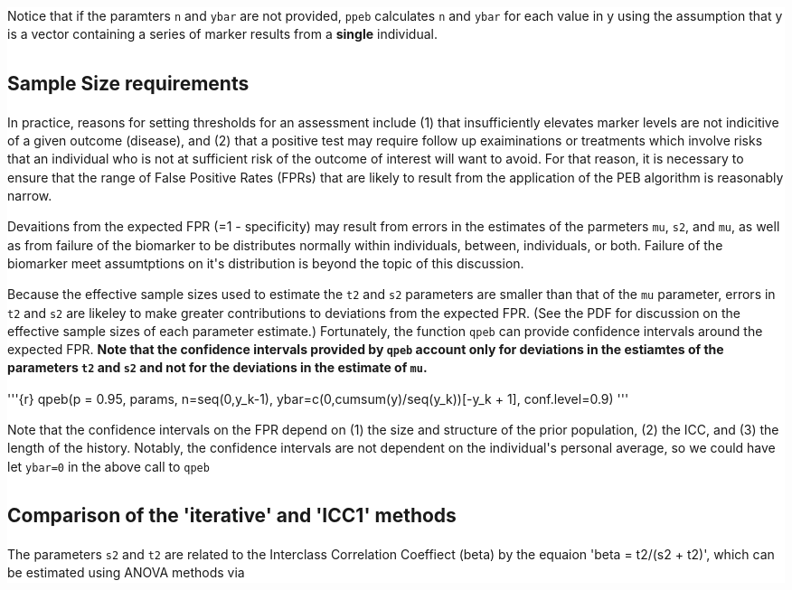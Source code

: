 Notice that if the paramters `n` and `ybar` are not provided, `ppeb` calculates
`n` and `ybar` for each value in y using the assumption that y is a vector containing a
series of marker results from a **single** individual.


## Sample Size requirements

In practice, reasons for setting thresholds for an assessment include (1) that
insufficiently elevates marker levels are not indicitive of a given outcome
(disease), and (2) that a positive test may require follow up exaiminations or
treatments which involve risks that an individual who is not at sufficient risk
of the outcome of interest will want to avoid.  For that reason, it is necessary
to ensure that the range of False Positive Rates (FPRs) that are likely to
result from the application of the PEB algorithm is reasonably narrow.  

Devaitions from the expected FPR (=1 - specificity) may result from errors in
the estimates of the parmeters `mu`, `s2`, and `mu`, as well as from failure of
the biomarker to be distributes normally within individuals, between,
individuals, or both.  Failure of the biomarker meet assumtptions on it's
distribution is beyond the topic of this discussion. 

Because the effective sample sizes used to estimate the `t2` and `s2` parameters
are smaller than that of the `mu` parameter, errors in `t2` and `s2` are likeley
to make greater contributions to deviations from the expected FPR.  (See the PDF
for discussion on the effective sample sizes of each parameter estimate.)
Fortunately, the function `qpeb` can provide confidence intervals around the
expected FPR.  **Note that the confidence intervals provided by `qpeb` account
only for deviations in the estiamtes of the parameters `t2` and `s2` and not for
the deviations in the estimate of `mu`.**


'''{r}
qpeb(p = 0.95,
	params,
	n=seq(0,y_k-1),
	ybar=c(0,cumsum(y)/seq(y_k))[-y_k + 1],
	conf.level=0.9)
'''

Note that the confidence intervals on the FPR depend on (1) the size and
structure of the prior population, (2) the ICC, and (3) the length of the
history.  Notably, the confidence intervals are not dependent on the
individual's personal average, so we could have let `ybar=0` in the above call
to `qpeb`

## Comparison of the 'iterative' and 'ICC1' methods

The parameters `s2` and `t2` are related to the Interclass Correlation
Coeffiect (beta) by the equaion 'beta = t2/(s2 + t2)', which can be estimated
using ANOVA methods via






